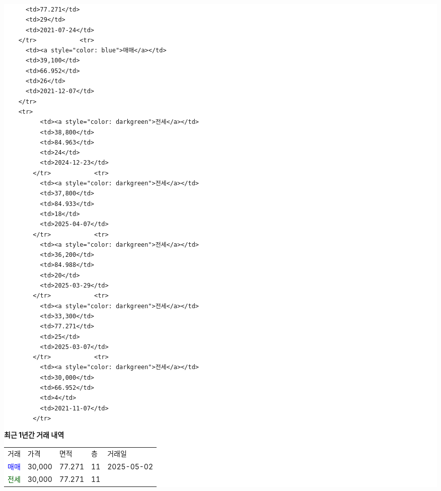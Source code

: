           <td>77.271</td>
          <td>29</td>
          <td>2021-07-24</td>
        </tr>            <tr>
          <td><a style="color: blue">매매</a></td>
          <td>39,100</td>
          <td>66.952</td>
          <td>26</td>
          <td>2021-12-07</td>
        </tr>        
        <tr>
              <td><a style="color: darkgreen">전세</a></td>
              <td>38,800</td>
              <td>84.963</td>
              <td>24</td>
              <td>2024-12-23</td>
            </tr>            <tr>
              <td><a style="color: darkgreen">전세</a></td>
              <td>37,800</td>
              <td>84.933</td>
              <td>18</td>
              <td>2025-04-07</td>
            </tr>            <tr>
              <td><a style="color: darkgreen">전세</a></td>
              <td>36,200</td>
              <td>84.988</td>
              <td>20</td>
              <td>2025-03-29</td>
            </tr>            <tr>
              <td><a style="color: darkgreen">전세</a></td>
              <td>33,300</td>
              <td>77.271</td>
              <td>25</td>
              <td>2025-03-07</td>
            </tr>            <tr>
              <td><a style="color: darkgreen">전세</a></td>
              <td>30,000</td>
              <td>66.952</td>
              <td>4</td>
              <td>2021-11-07</td>
            </tr>        
    
</table>

<b>최근 1년간 거래 내역</b>

<table class="sortable">
    <tr>
      <td>거래</td>
      <td>가격</td>
      <td>면적</td>
      <td>층</td>
      <td>거래일</td>
    </tr>
    <tr>
      <td><a style="color: blue">매매</a></td>
      <td>30,000</td>
      <td>77.271</td>
      <td>11</td>
      <td>2025-05-02</td>
    </tr>          <tr>
      <td><a style="color: darkgreen">전세</a></td>
      <td>30,000</td>
      <td>77.271</td>
      <td>11</td>
